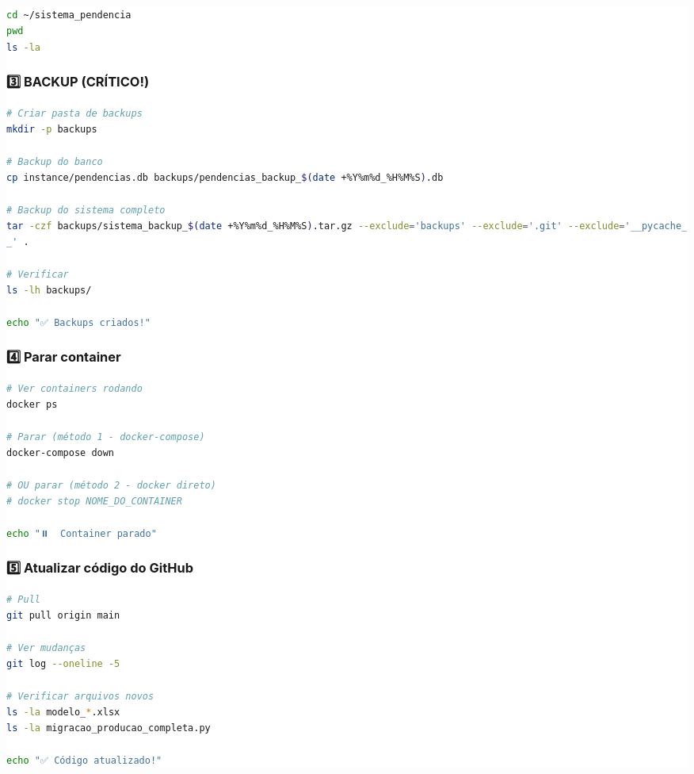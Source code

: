```bash
cd ~/sistema_pendencia
pwd
ls -la
```

### 3️⃣ BACKUP (CRÍTICO!)

```bash
# Criar pasta de backups
mkdir -p backups

# Backup do banco
cp instance/pendencias.db backups/pendencias_backup_$(date +%Y%m%d_%H%M%S).db

# Backup do sistema completo
tar -czf backups/sistema_backup_$(date +%Y%m%d_%H%M%S).tar.gz --exclude='backups' --exclude='.git' --exclude='__pycache__' .

# Verificar
ls -lh backups/

echo "✅ Backups criados!"
```

### 4️⃣ Parar container

```bash
# Ver containers rodando
docker ps

# Parar (método 1 - docker-compose)
docker-compose down

# OU parar (método 2 - docker direto)
# docker stop NOME_DO_CONTAINER

echo "⏸️  Container parado"
```

### 5️⃣ Atualizar código do GitHub

```bash
# Pull
git pull origin main

# Ver mudanças
git log --oneline -5

# Verificar arquivos novos
ls -la modelo_*.xlsx
ls -la migracao_producao_completa.py

echo "✅ Código atualizado!"
```
